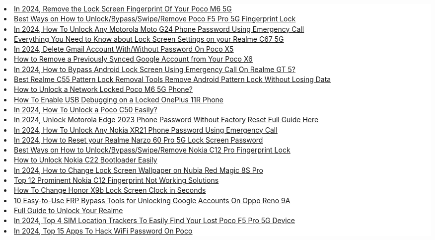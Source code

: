 <li><a href="https://easy-unlock-android.techidaily.com/in-2024-remove-the-lock-screen-fingerprint-of-your-poco-m6-5g-by-drfone-android/"><u>In 2024, Remove the Lock Screen Fingerprint Of Your Poco M6 5G</u></a></li>
<li><a href="https://easy-unlock-android.techidaily.com/best-ways-on-how-to-unlockbypassswiperemove-poco-f5-pro-5g-fingerprint-lock-by-drfone-android/"><u>Best Ways on How to Unlock/Bypass/Swipe/Remove Poco F5 Pro 5G Fingerprint Lock</u></a></li>
<li><a href="https://easy-unlock-android.techidaily.com/in-2024-how-to-unlock-any-motorola-moto-g24-phone-password-using-emergency-call-by-drfone-android/"><u>In 2024, How To Unlock Any Motorola Moto G24 Phone Password Using Emergency Call</u></a></li>
<li><a href="https://easy-unlock-android.techidaily.com/everything-you-need-to-know-about-lock-screen-settings-on-your-realme-c67-5g-by-drfone-android/"><u>Everything You Need to Know about Lock Screen Settings on your Realme C67 5G</u></a></li>
<li><a href="https://easy-unlock-android.techidaily.com/in-2024-delete-gmail-account-withwithout-password-on-poco-x5-by-drfone-android/"><u>In 2024, Delete Gmail Account With/Without Password On Poco X5</u></a></li>
<li><a href="https://easy-unlock-android.techidaily.com/how-to-remove-a-previously-synced-google-account-from-your-poco-x6-by-drfone-android/"><u>How to Remove a Previously Synced Google Account from Your Poco X6</u></a></li>
<li><a href="https://easy-unlock-android.techidaily.com/in-2024-how-to-bypass-android-lock-screen-using-emergency-call-on-realme-gt-5-by-drfone-android/"><u>In 2024, How to Bypass Android Lock Screen Using Emergency Call On Realme GT 5?</u></a></li>
<li><a href="https://easy-unlock-android.techidaily.com/best-realme-c55-pattern-lock-removal-tools-remove-android-pattern-lock-without-losing-data-by-drfone-android/"><u>Best Realme C55 Pattern Lock Removal Tools Remove Android Pattern Lock Without Losing Data</u></a></li>
<li><a href="https://easy-unlock-android.techidaily.com/how-to-unlock-a-network-locked-poco-m6-5g-phone-by-drfone-android/"><u>How to Unlock a Network Locked Poco M6 5G Phone?</u></a></li>
<li><a href="https://easy-unlock-android.techidaily.com/how-to-enable-usb-debugging-on-a-locked-oneplus-11r-phone-by-drfone-android/"><u>How To Enable USB Debugging on a Locked OnePlus 11R Phone</u></a></li>
<li><a href="https://easy-unlock-android.techidaily.com/in-2024-how-to-unlock-a-poco-c50-easily-by-drfone-android/"><u>In 2024, How To Unlock a Poco C50 Easily?</u></a></li>
<li><a href="https://easy-unlock-android.techidaily.com/in-2024-unlock-motorola-edge-2023-phone-password-without-factory-reset-full-guide-here-by-drfone-android/"><u>In 2024, Unlock Motorola Edge 2023 Phone Password Without Factory Reset Full Guide Here</u></a></li>
<li><a href="https://easy-unlock-android.techidaily.com/in-2024-how-to-unlock-any-nokia-xr21-phone-password-using-emergency-call-by-drfone-android/"><u>In 2024, How To Unlock Any Nokia XR21 Phone Password Using Emergency Call</u></a></li>
<li><a href="https://easy-unlock-android.techidaily.com/in-2024-how-to-reset-your-realme-narzo-60-pro-5g-lock-screen-password-by-drfone-android/"><u>In 2024, How to Reset your Realme Narzo 60 Pro 5G Lock Screen Password</u></a></li>
<li><a href="https://easy-unlock-android.techidaily.com/best-ways-on-how-to-unlockbypassswiperemove-nokia-c12-pro-fingerprint-lock-by-drfone-android/"><u>Best Ways on How to Unlock/Bypass/Swipe/Remove Nokia C12 Pro Fingerprint Lock</u></a></li>
<li><a href="https://easy-unlock-android.techidaily.com/how-to-unlock-nokia-c22-bootloader-easily-by-drfone-android/"><u>How to Unlock Nokia C22 Bootloader Easily</u></a></li>
<li><a href="https://easy-unlock-android.techidaily.com/in-2024-how-to-change-lock-screen-wallpaper-on-nubia-red-magic-8s-pro-by-drfone-android/"><u>In 2024, How to Change Lock Screen Wallpaper on Nubia Red Magic 8S Pro</u></a></li>
<li><a href="https://easy-unlock-android.techidaily.com/top-12-prominent-nokia-c12-fingerprint-not-working-solutions-by-drfone-android/"><u>Top 12 Prominent Nokia C12 Fingerprint Not Working Solutions</u></a></li>
<li><a href="https://easy-unlock-android.techidaily.com/how-to-change-honor-x9b-lock-screen-clock-in-seconds-by-drfone-android/"><u>How To Change Honor X9b Lock Screen Clock in Seconds</u></a></li>
<li><a href="https://easy-unlock-android.techidaily.com/10-easy-to-use-frp-bypass-tools-for-unlocking-google-accounts-on-oppo-reno-9a-by-drfone-android/"><u>10 Easy-to-Use FRP Bypass Tools for Unlocking Google Accounts On Oppo Reno 9A</u></a></li>
<li><a href="https://easy-unlock-android.techidaily.com/full-guide-to-unlock-your-realme-by-drfone-android/"><u>Full Guide to Unlock Your Realme</u></a></li>
<li><a href="https://easy-unlock-android.techidaily.com/in-2024-top-4-sim-location-trackers-to-easily-find-your-lost-poco-f5-pro-5g-device-by-drfone-android/"><u>In 2024, Top 4 SIM Location Trackers To Easily Find Your Lost Poco F5 Pro 5G Device</u></a></li>
<li><a href="https://easy-unlock-android.techidaily.com/in-2024-top-15-apps-to-hack-wifi-password-on-poco-by-drfone-android/"><u>In 2024, Top 15 Apps To Hack WiFi Password On Poco</u></a></li>